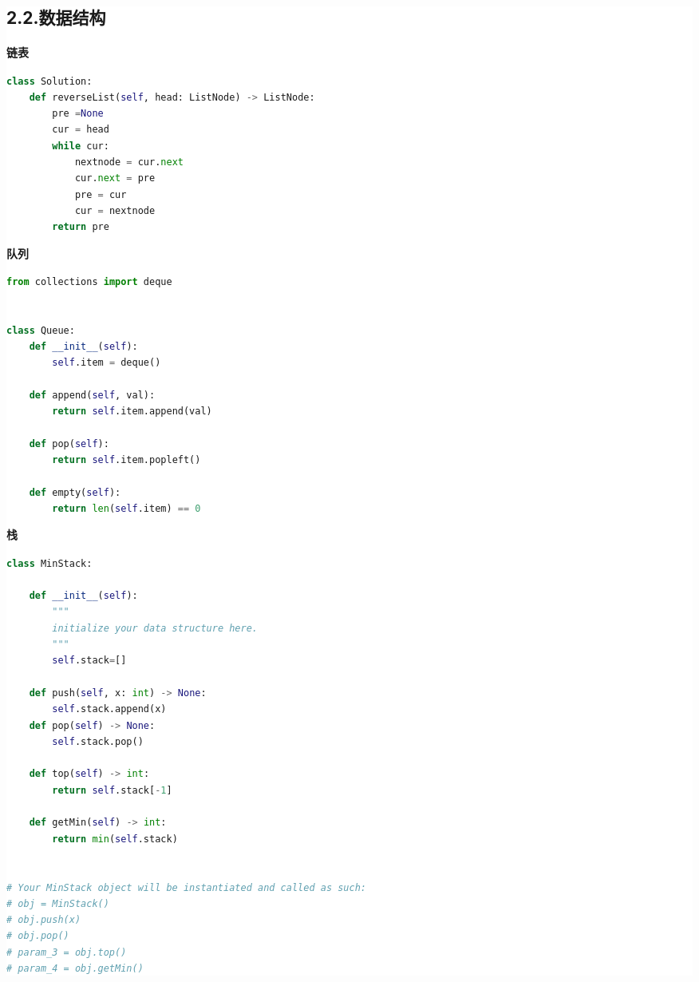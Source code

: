 ## 2.2.数据结构

**链表**
```python
class Solution:
    def reverseList(self, head: ListNode) -> ListNode:
        pre =None
        cur = head
        while cur:
            nextnode = cur.next
            cur.next = pre
            pre = cur 
            cur = nextnode
        return pre

```
**队列**
```python
from collections import deque


class Queue:
    def __init__(self):
        self.item = deque()

    def append(self, val):
        return self.item.append(val)

    def pop(self):
        return self.item.popleft()

    def empty(self):
        return len(self.item) == 0

```
**栈**

```python
class MinStack:

    def __init__(self):
        """
        initialize your data structure here.
        """
        self.stack=[]

    def push(self, x: int) -> None:
        self.stack.append(x)
    def pop(self) -> None:
        self.stack.pop()
        
    def top(self) -> int:
        return self.stack[-1]

    def getMin(self) -> int:
        return min(self.stack)


# Your MinStack object will be instantiated and called as such:
# obj = MinStack()
# obj.push(x)
# obj.pop()
# param_3 = obj.top()
# param_4 = obj.getMin()
```